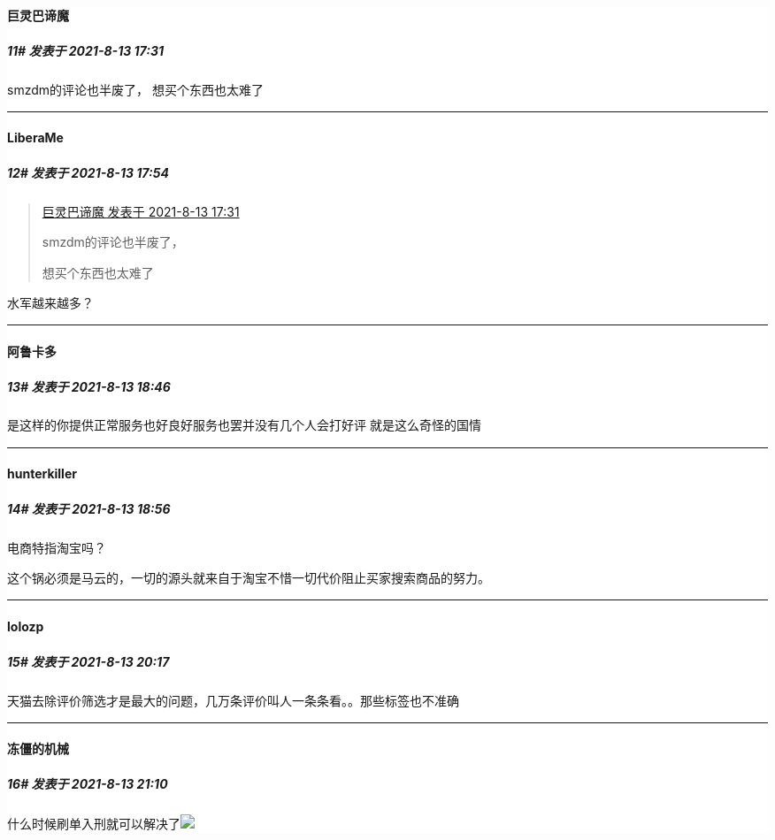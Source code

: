 ####  巨灵巴谛魔  
##### 11#       发表于 2021-8-13 17:31


smzdm的评论也半废了，
想买个东西也太难了


*****

####  LiberaMe  
##### 12#       发表于 2021-8-13 17:54


<blockquote><a href="httphttps://bbs.saraba1st.com/2b/forum.php?mod=redirect&amp;goto=findpost&amp;pid=52358363&amp;ptid=2020603" target="_blank">巨灵巴谛魔 发表于 2021-8-13 17:31</a>

smzdm的评论也半废了，

想买个东西也太难了</blockquote>
水军越来越多？


*****

####  阿鲁卡多  
##### 13#       发表于 2021-8-13 18:46


是这样的你提供正常服务也好良好服务也罢并没有几个人会打好评 就是这么奇怪的国情


*****

####  hunterkiller  
##### 14#       发表于 2021-8-13 18:56


电商特指淘宝吗？


这个锅必须是马云的，一切的源头就来自于淘宝不惜一切代价阻止买家搜索商品的努力。


*****

####  lolozp  
##### 15#       发表于 2021-8-13 20:17


天猫去除评价筛选才是最大的问题，几万条评价叫人一条条看。。那些标签也不准确


*****

####  冻僵的机械  
##### 16#       发表于 2021-8-13 21:10


什么时候刷单入刑就可以解决了<img src="https://static.saraba1st.com/image/smiley/face2017/067.png" referrerpolicy="no-referrer">
